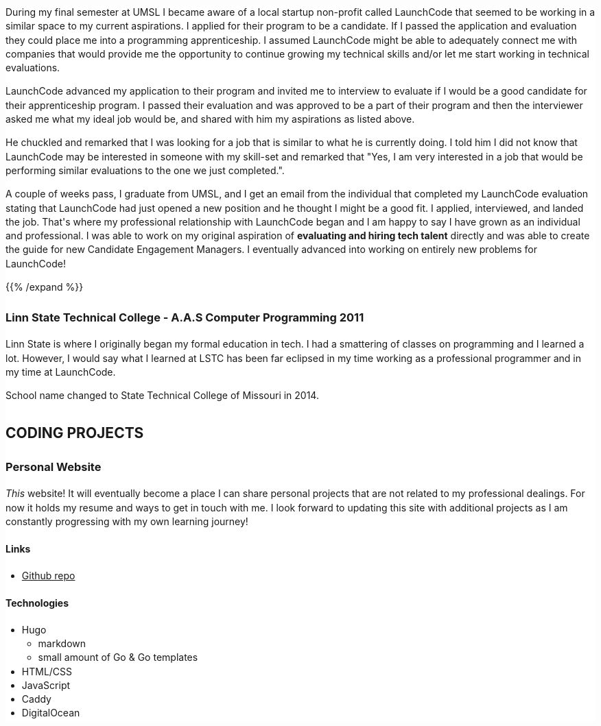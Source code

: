 During my final semester at UMSL I became aware of a local startup non-profit called LaunchCode that seemed to be working in a similar space to my current aspirations. I applied for their program to be a candidate. If I passed the application and evaluation they could place me into a programming apprenticeship. I assumed LaunchCode might be able to adequately connect me with companies that would provide me the opportunity to continue growing my technical skills and/or let me start working in technical evaluations.

LaunchCode advanced my application to their program and invited me to interview to evaluate if I would be a good candidate for their apprenticeship program. I passed their evaluation and was approved to be a part of their program and then the interviewer asked me what my ideal job would be, and shared with him my aspirations as listed above.

He chuckled and remarked that I was looking for a job that is similar to what he is currently doing. I told him I did not know that LaunchCode may be interested in someone with my skill-set and remarked that "Yes, I am very interested in a job that would be performing similar evaluations to the one we just completed.".

A couple of weeks pass, I graduate from UMSL, and I get an email from the individual that completed my LaunchCode evaluation stating that LaunchCode had just opened a new position and he thought I might be a good fit. I applied, interviewed, and landed the job. That's where my professional relationship with LaunchCode began and I am happy to say I have grown as an individual and professional. I was able to work on my original aspiration of **evaluating and hiring tech talent** directly and was able to create the guide for new Candidate Engagement Managers. I eventually advanced into working on entirely new problems for LaunchCode!

{{% /expand %}}

### Linn State Technical College - A.A.S Computer Programming 2011

Linn State is where I originally began my formal education in tech. I had a smattering of classes on programming and I learned a lot. However, I would say what I learned at LSTC has been far eclipsed in my time working as a professional programmer and in my time at LaunchCode.

School name changed to State Technical College of Missouri in 2014.

## CODING PROJECTS

### Personal Website 

*This* website! It will eventually become a place I can share personal projects that are not related to my professional dealings. For now it holds my resume and ways to get in touch with me. I look forward to updating this site with additional projects as I am constantly progressing with my own learning journey!

#### Links

- [Github repo](https://github.com/pdmxdd/personal-site)

#### Technologies

- Hugo
  - markdown
  - small amount of Go & Go templates
- HTML/CSS
- JavaScript
- Caddy
- DigitalOcean
